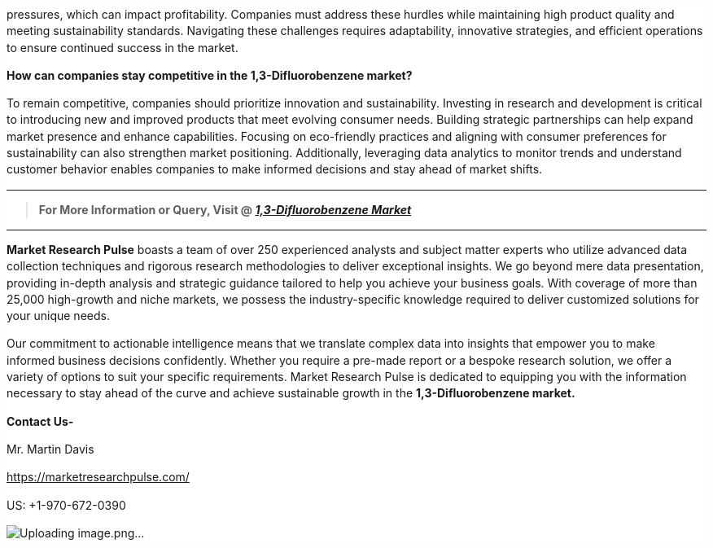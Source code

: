 pressures, which can impact profitability. Companies must address these hurdles while maintaining high product quality and meeting sustainability standards. Navigating these challenges requires adaptability, innovative strategies, and efficient operations to ensure continued success in the market.</p><p><strong>How can companies stay competitive in the 1,3-Difluorobenzene market?</strong></p><p>To remain competitive, companies should prioritize innovation and sustainability. Investing in research and development is critical to introducing new and improved products that meet evolving consumer needs. Building strategic partnerships can help expand market presence and enhance capabilities. Focusing on eco-friendly practices and aligning with consumer preferences for sustainability can also strengthen market positioning. Additionally, leveraging data analytics to monitor trends and understand customer behavior enables companies to make informed decisions and stay ahead of market shifts.</p><hr /><blockquote><p><strong>For More Information or Query, Visit @&nbsp;<em><a href="https://marketresearchpulse.com/report/99939/13-difluorobenzene-market?utm_source=Linkedin&utm_medium=021">1,3-Difluorobenzene Market</a></em></strong></p></blockquote><hr /><p><strong>Market Research Pulse</strong> boasts a team of over 250 experienced analysts and subject matter experts who utilize advanced data collection techniques and rigorous research methodologies to deliver exceptional insights. We go beyond mere data presentation, providing in-depth analysis and strategic guidance tailored to help you achieve your business goals. With coverage of more than 25,000 high-growth and niche markets, we possess the industry-specific knowledge required to deliver customized solutions for your unique needs.</p><p>Our commitment to actionable intelligence means that we translate complex data into insights that empower you to make informed business decisions confidently. Whether you require a pre-made report or a bespoke research solution, we offer a variety of options to suit your specific requirements. Market Research Pulse is dedicated to equipping you with the information necessary to stay ahead of the curve and achieve sustainable growth in the <strong>1,3-Difluorobenzene market.</strong></p><p><strong>Contact Us-</strong></p><p>Mr. Martin Davis</p><p>https://marketresearchpulse.com/</p><p>US: +1-970-672-0390</p>
![Uploading image.png…]()
